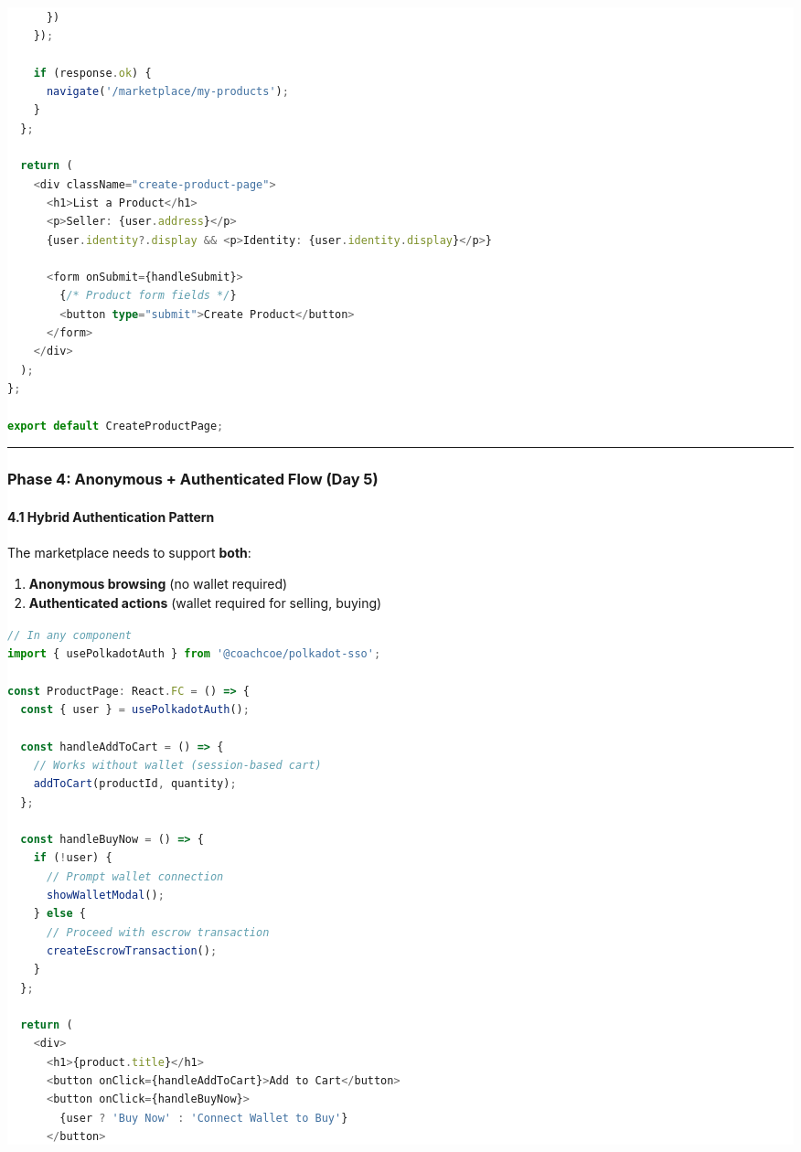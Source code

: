 ```typescript
      })
    });

    if (response.ok) {
      navigate('/marketplace/my-products');
    }
  };

  return (
    <div className="create-product-page">
      <h1>List a Product</h1>
      <p>Seller: {user.address}</p>
      {user.identity?.display && <p>Identity: {user.identity.display}</p>}

      <form onSubmit={handleSubmit}>
        {/* Product form fields */}
        <button type="submit">Create Product</button>
      </form>
    </div>
  );
};

export default CreateProductPage;
```

---

### Phase 4: Anonymous + Authenticated Flow (Day 5)

#### 4.1 Hybrid Authentication Pattern

The marketplace needs to support **both**:
1. **Anonymous browsing** (no wallet required)
2. **Authenticated actions** (wallet required for selling, buying)

```typescript
// In any component
import { usePolkadotAuth } from '@coachcoe/polkadot-sso';

const ProductPage: React.FC = () => {
  const { user } = usePolkadotAuth();

  const handleAddToCart = () => {
    // Works without wallet (session-based cart)
    addToCart(productId, quantity);
  };

  const handleBuyNow = () => {
    if (!user) {
      // Prompt wallet connection
      showWalletModal();
    } else {
      // Proceed with escrow transaction
      createEscrowTransaction();
    }
  };

  return (
    <div>
      <h1>{product.title}</h1>
      <button onClick={handleAddToCart}>Add to Cart</button>
      <button onClick={handleBuyNow}>
        {user ? 'Buy Now' : 'Connect Wallet to Buy'}
      </button>
```
